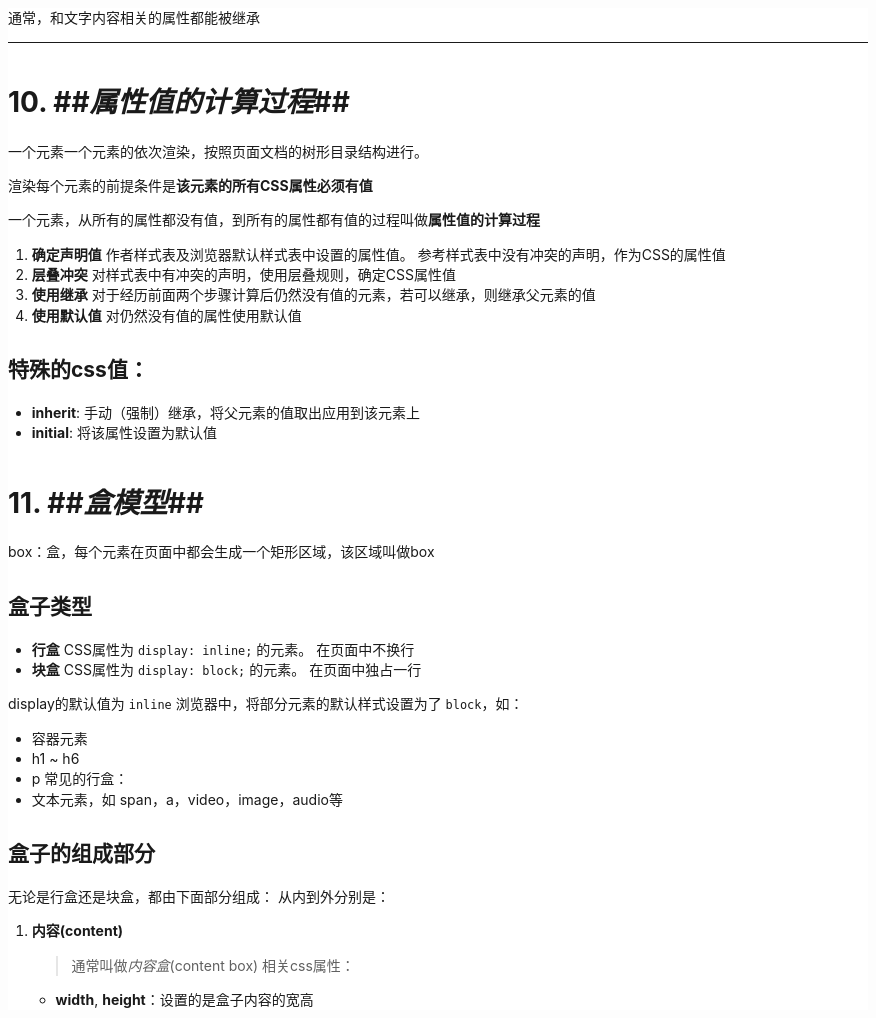 通常，和文字内容相关的属性都能被继承

****

# 10. ##*属性值的计算过程*##
一个元素一个元素的依次渲染，按照页面文档的树形目录结构进行。

渲染每个元素的前提条件是**该元素的所有CSS属性必须有值**

一个元素，从所有的属性都没有值，到所有的属性都有值的过程叫做**属性值的计算过程**

 1. **确定声明值**
    作者样式表及浏览器默认样式表中设置的属性值。
    参考样式表中没有冲突的声明，作为CSS的属性值
 2. **层叠冲突**
    对样式表中有冲突的声明，使用层叠规则，确定CSS属性值
 3. **使用继承**
    对于经历前面两个步骤计算后仍然没有值的元素，若可以继承，则继承父元素的值
 4. **使用默认值**
    对仍然没有值的属性使用默认值

## 特殊的css值：
 - **inherit**: 手动（强制）继承，将父元素的值取出应用到该元素上
 - **initial**: 将该属性设置为默认值

# 11. ##*盒模型*##
box：盒，每个元素在页面中都会生成一个矩形区域，该区域叫做box

## 盒子类型
 - **行盒**
    CSS属性为 ```display: inline;``` 的元素。
    在页面中不换行
 - **块盒**
    CSS属性为 ```display: block;``` 的元素。
    在页面中独占一行

display的默认值为 ```inline```
浏览器中，将部分元素的默认样式设置为了 ```block```，如：
 - 容器元素
 - h1 ~ h6
 - p
常见的行盒：
 - 文本元素，如 span，a，video，image，audio等

## 盒子的组成部分
无论是行盒还是块盒，都由下面部分组成：
从内到外分别是：
 1. **内容(content)**
    > 通常叫做*内容盒*(content box)
    相关css属性：
    - **width**, **height**：设置的是盒子内容的宽高
